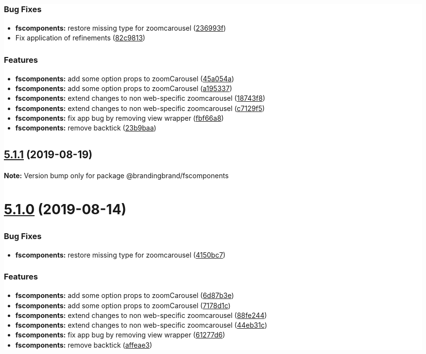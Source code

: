 ### Bug Fixes

- **fscomponents:** restore missing type for zoomcarousel ([236993f](https://github.com/brandingbrand/flagship/commit/236993f))
- Fix application of refinements ([82c9813](https://github.com/brandingbrand/flagship/commit/82c9813))

### Features

- **fscomponents:** add some option props to zoomCarousel ([45a054a](https://github.com/brandingbrand/flagship/commit/45a054a))
- **fscomponents:** add some option props to zoomCarousel ([a195337](https://github.com/brandingbrand/flagship/commit/a195337))
- **fscomponents:** extend changes to non web-specific zoomcarousel ([18743f8](https://github.com/brandingbrand/flagship/commit/18743f8))
- **fscomponents:** extend changes to non web-specific zoomcarousel ([c7129f5](https://github.com/brandingbrand/flagship/commit/c7129f5))
- **fscomponents:** fix app bug by removing view wrapper ([fbf66a8](https://github.com/brandingbrand/flagship/commit/fbf66a8))
- **fscomponents:** remove backtick ([23b9baa](https://github.com/brandingbrand/flagship/commit/23b9baa))

## [5.1.1](https://github.com/brandingbrand/flagship/compare/v5.1.0...v5.1.1) (2019-08-19)

**Note:** Version bump only for package @brandingbrand/fscomponents

# [5.1.0](https://github.com/brandingbrand/flagship/compare/v5.0.0...v5.1.0) (2019-08-14)

### Bug Fixes

- **fscomponents:** restore missing type for zoomcarousel ([4150bc7](https://github.com/brandingbrand/flagship/commit/4150bc7))

### Features

- **fscomponents:** add some option props to zoomCarousel ([6d87b3e](https://github.com/brandingbrand/flagship/commit/6d87b3e))
- **fscomponents:** add some option props to zoomCarousel ([7178d1c](https://github.com/brandingbrand/flagship/commit/7178d1c))
- **fscomponents:** extend changes to non web-specific zoomcarousel ([88fe244](https://github.com/brandingbrand/flagship/commit/88fe244))
- **fscomponents:** extend changes to non web-specific zoomcarousel ([44eb31c](https://github.com/brandingbrand/flagship/commit/44eb31c))
- **fscomponents:** fix app bug by removing view wrapper ([61277d6](https://github.com/brandingbrand/flagship/commit/61277d6))
- **fscomponents:** remove backtick ([affeae3](https://github.com/brandingbrand/flagship/commit/affeae3))
